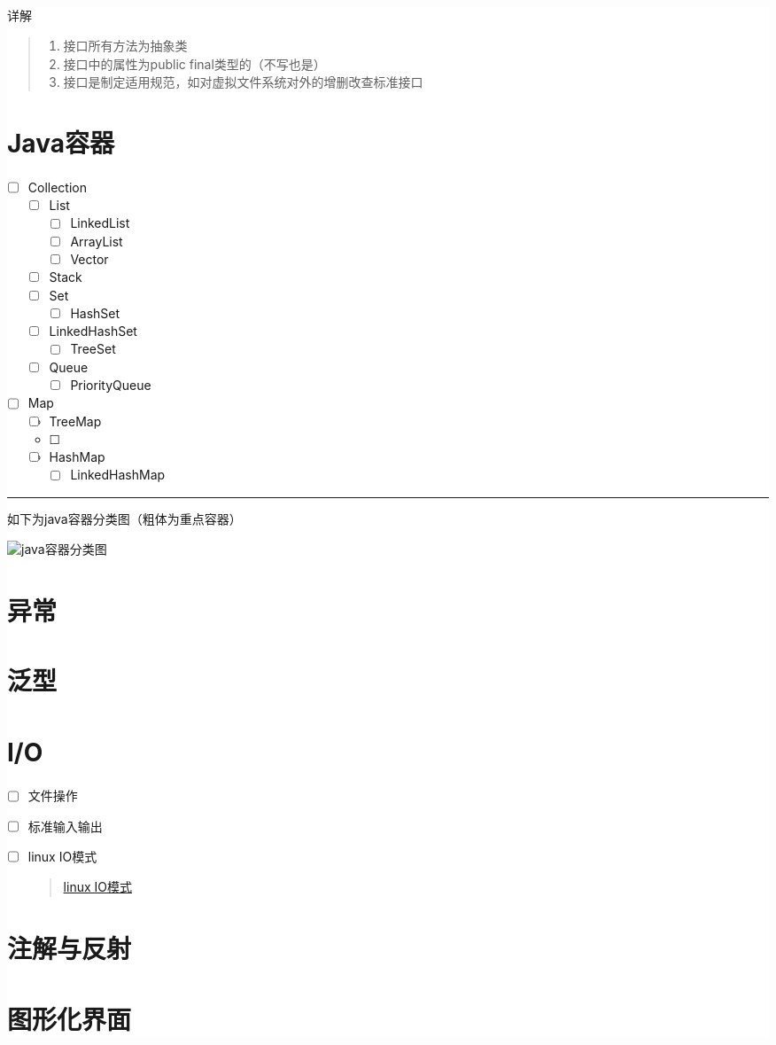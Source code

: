 详解

> 1. 接口所有方法为抽象类
> 2. 接口中的属性为public final类型的（不写也是）
> 3. 接口是制定适用规范，如对虚拟文件系统对外的增删改查标准接口

# Java容器

- [ ] Collection
  - [ ] List
    - [ ] LinkedList
    - [ ] ArrayList
    - [ ] Vector
  - [ ] Stack
  - [ ] Set
    - [ ] HashSet
  - [ ] LinkedHashSet
    - [ ] TreeSet
  - [ ] Queue
    - [ ] PriorityQueue
- [ ] Map
  - [ ] TreeMap
  - [ ] 
  - [ ] HashMap
    - [ ] LinkedHashMap

---------------------------------

如下为java容器分类图（粗体为重点容器）

![java容器分类图](https://images0.cnblogs.com/i/617995/201404/161353012916056.png)

# 异常

# 泛型

# I/O

- [ ] 文件操作

- [ ] 标准输入输出

- [ ] linux IO模式

  > [linux IO模式](https://segmentfault.com/a/1190000003063859)

# 注解与反射

# 图形化界面


